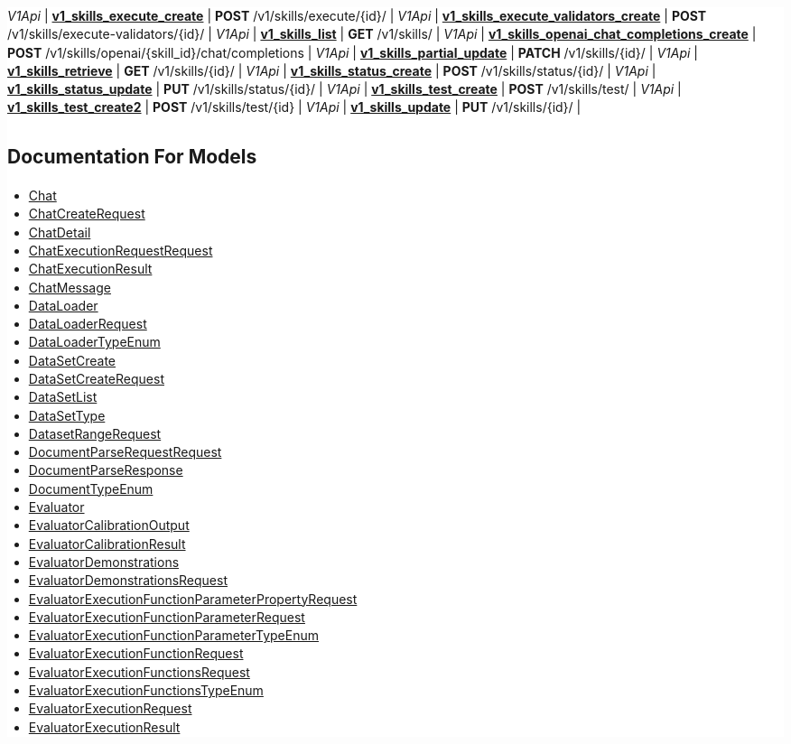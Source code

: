 *V1Api* | [**v1_skills_execute_create**](root/generated/openapi_aclient/docs/V1Api.md#v1_skills_execute_create) | **POST** /v1/skills/execute/{id}/ | 
*V1Api* | [**v1_skills_execute_validators_create**](root/generated/openapi_aclient/docs/V1Api.md#v1_skills_execute_validators_create) | **POST** /v1/skills/execute-validators/{id}/ | 
*V1Api* | [**v1_skills_list**](root/generated/openapi_aclient/docs/V1Api.md#v1_skills_list) | **GET** /v1/skills/ | 
*V1Api* | [**v1_skills_openai_chat_completions_create**](root/generated/openapi_aclient/docs/V1Api.md#v1_skills_openai_chat_completions_create) | **POST** /v1/skills/openai/{skill_id}/chat/completions | 
*V1Api* | [**v1_skills_partial_update**](root/generated/openapi_aclient/docs/V1Api.md#v1_skills_partial_update) | **PATCH** /v1/skills/{id}/ | 
*V1Api* | [**v1_skills_retrieve**](root/generated/openapi_aclient/docs/V1Api.md#v1_skills_retrieve) | **GET** /v1/skills/{id}/ | 
*V1Api* | [**v1_skills_status_create**](root/generated/openapi_aclient/docs/V1Api.md#v1_skills_status_create) | **POST** /v1/skills/status/{id}/ | 
*V1Api* | [**v1_skills_status_update**](root/generated/openapi_aclient/docs/V1Api.md#v1_skills_status_update) | **PUT** /v1/skills/status/{id}/ | 
*V1Api* | [**v1_skills_test_create**](root/generated/openapi_aclient/docs/V1Api.md#v1_skills_test_create) | **POST** /v1/skills/test/ | 
*V1Api* | [**v1_skills_test_create2**](root/generated/openapi_aclient/docs/V1Api.md#v1_skills_test_create2) | **POST** /v1/skills/test/{id} | 
*V1Api* | [**v1_skills_update**](root/generated/openapi_aclient/docs/V1Api.md#v1_skills_update) | **PUT** /v1/skills/{id}/ | 


## Documentation For Models

 - [Chat](root/generated/openapi_aclient/docs/Chat.md)
 - [ChatCreateRequest](root/generated/openapi_aclient/docs/ChatCreateRequest.md)
 - [ChatDetail](root/generated/openapi_aclient/docs/ChatDetail.md)
 - [ChatExecutionRequestRequest](root/generated/openapi_aclient/docs/ChatExecutionRequestRequest.md)
 - [ChatExecutionResult](root/generated/openapi_aclient/docs/ChatExecutionResult.md)
 - [ChatMessage](root/generated/openapi_aclient/docs/ChatMessage.md)
 - [DataLoader](root/generated/openapi_aclient/docs/DataLoader.md)
 - [DataLoaderRequest](root/generated/openapi_aclient/docs/DataLoaderRequest.md)
 - [DataLoaderTypeEnum](root/generated/openapi_aclient/docs/DataLoaderTypeEnum.md)
 - [DataSetCreate](root/generated/openapi_aclient/docs/DataSetCreate.md)
 - [DataSetCreateRequest](root/generated/openapi_aclient/docs/DataSetCreateRequest.md)
 - [DataSetList](root/generated/openapi_aclient/docs/DataSetList.md)
 - [DataSetType](root/generated/openapi_aclient/docs/DataSetType.md)
 - [DatasetRangeRequest](root/generated/openapi_aclient/docs/DatasetRangeRequest.md)
 - [DocumentParseRequestRequest](root/generated/openapi_aclient/docs/DocumentParseRequestRequest.md)
 - [DocumentParseResponse](root/generated/openapi_aclient/docs/DocumentParseResponse.md)
 - [DocumentTypeEnum](root/generated/openapi_aclient/docs/DocumentTypeEnum.md)
 - [Evaluator](root/generated/openapi_aclient/docs/Evaluator.md)
 - [EvaluatorCalibrationOutput](root/generated/openapi_aclient/docs/EvaluatorCalibrationOutput.md)
 - [EvaluatorCalibrationResult](root/generated/openapi_aclient/docs/EvaluatorCalibrationResult.md)
 - [EvaluatorDemonstrations](root/generated/openapi_aclient/docs/EvaluatorDemonstrations.md)
 - [EvaluatorDemonstrationsRequest](root/generated/openapi_aclient/docs/EvaluatorDemonstrationsRequest.md)
 - [EvaluatorExecutionFunctionParameterPropertyRequest](root/generated/openapi_aclient/docs/EvaluatorExecutionFunctionParameterPropertyRequest.md)
 - [EvaluatorExecutionFunctionParameterRequest](root/generated/openapi_aclient/docs/EvaluatorExecutionFunctionParameterRequest.md)
 - [EvaluatorExecutionFunctionParameterTypeEnum](root/generated/openapi_aclient/docs/EvaluatorExecutionFunctionParameterTypeEnum.md)
 - [EvaluatorExecutionFunctionRequest](root/generated/openapi_aclient/docs/EvaluatorExecutionFunctionRequest.md)
 - [EvaluatorExecutionFunctionsRequest](root/generated/openapi_aclient/docs/EvaluatorExecutionFunctionsRequest.md)
 - [EvaluatorExecutionFunctionsTypeEnum](root/generated/openapi_aclient/docs/EvaluatorExecutionFunctionsTypeEnum.md)
 - [EvaluatorExecutionRequest](root/generated/openapi_aclient/docs/EvaluatorExecutionRequest.md)
 - [EvaluatorExecutionResult](root/generated/openapi_aclient/docs/EvaluatorExecutionResult.md)